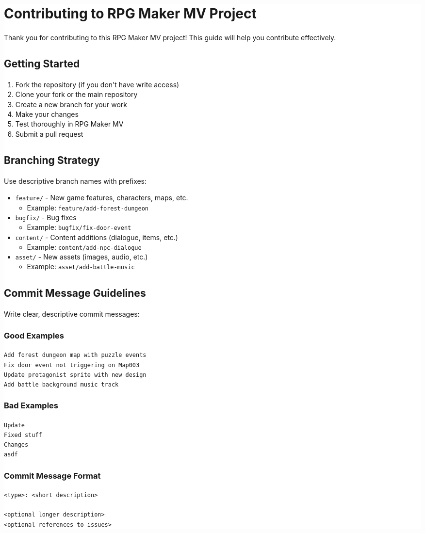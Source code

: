 # Contributing to RPG Maker MV Project

Thank you for contributing to this RPG Maker MV project! This guide will help you contribute effectively.

## Getting Started

1. Fork the repository (if you don't have write access)
2. Clone your fork or the main repository
3. Create a new branch for your work
4. Make your changes
5. Test thoroughly in RPG Maker MV
6. Submit a pull request

## Branching Strategy

Use descriptive branch names with prefixes:

- `feature/` - New game features, characters, maps, etc.
  - Example: `feature/add-forest-dungeon`
- `bugfix/` - Bug fixes
  - Example: `bugfix/fix-door-event`
- `content/` - Content additions (dialogue, items, etc.)
  - Example: `content/add-npc-dialogue`
- `asset/` - New assets (images, audio, etc.)
  - Example: `asset/add-battle-music`

## Commit Message Guidelines

Write clear, descriptive commit messages:

### Good Examples
```
Add forest dungeon map with puzzle events
Fix door event not triggering on Map003
Update protagonist sprite with new design
Add battle background music track
```

### Bad Examples
```
Update
Fixed stuff
Changes
asdf
```

### Commit Message Format

```
<type>: <short description>

<optional longer description>
<optional references to issues>
```
